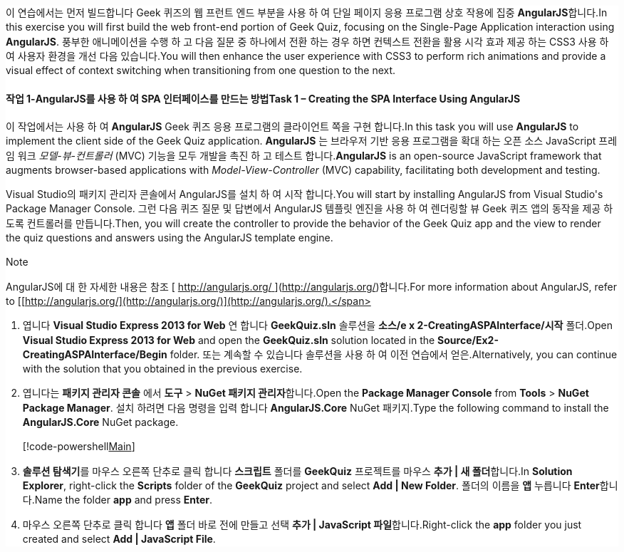 <span data-ttu-id="3c797-287">이 연습에서는 먼저 빌드합니다 Geek 퀴즈의 웹 프런트 엔드 부분을 사용 하 여 단일 페이지 응용 프로그램 상호 작용에 집중 **AngularJS**합니다.</span><span class="sxs-lookup"><span data-stu-id="3c797-287">In this exercise you will first build the web front-end portion of Geek Quiz, focusing on the Single-Page Application interaction using **AngularJS**.</span></span> <span data-ttu-id="3c797-288">풍부한 애니메이션을 수행 하 고 다음 질문 중 하나에서 전환 하는 경우 하면 컨텍스트 전환을 활용 시각 효과 제공 하는 CSS3 사용 하 여 사용자 환경을 개선 다음 있습니다.</span><span class="sxs-lookup"><span data-stu-id="3c797-288">You will then enhance the user experience with CSS3 to perform rich animations and provide a visual effect of context switching when transitioning from one question to the next.</span></span>

<a id="Ex2Task1"></a>
#### <a name="task-1--creating-the-spa-interface-using-angularjs"></a><span data-ttu-id="3c797-289">작업 1-AngularJS를 사용 하 여 SPA 인터페이스를 만드는 방법</span><span class="sxs-lookup"><span data-stu-id="3c797-289">Task 1 – Creating the SPA Interface Using AngularJS</span></span>

<span data-ttu-id="3c797-290">이 작업에서는 사용 하 여 **AngularJS** Geek 퀴즈 응용 프로그램의 클라이언트 쪽을 구현 합니다.</span><span class="sxs-lookup"><span data-stu-id="3c797-290">In this task you will use **AngularJS** to implement the client side of the Geek Quiz application.</span></span> <span data-ttu-id="3c797-291">**AngularJS** 는 브라우저 기반 응용 프로그램을 확대 하는 오픈 소스 JavaScript 프레임 워크 *모델-뷰-컨트롤러* (MVC) 기능을 모두 개발을 촉진 하 고 테스트 합니다.</span><span class="sxs-lookup"><span data-stu-id="3c797-291">**AngularJS** is an open-source JavaScript framework that augments browser-based applications with *Model-View-Controller* (MVC) capability, facilitating both development and testing.</span></span>

<span data-ttu-id="3c797-292">Visual Studio의 패키지 관리자 콘솔에서 AngularJS를 설치 하 여 시작 합니다.</span><span class="sxs-lookup"><span data-stu-id="3c797-292">You will start by installing AngularJS from Visual Studio's Package Manager Console.</span></span> <span data-ttu-id="3c797-293">그런 다음 퀴즈 질문 및 답변에서 AngularJS 템플릿 엔진을 사용 하 여 렌더링할 뷰 Geek 퀴즈 앱의 동작을 제공 하도록 컨트롤러를 만듭니다.</span><span class="sxs-lookup"><span data-stu-id="3c797-293">Then, you will create the controller to provide the behavior of the Geek Quiz app and the view to render the quiz questions and answers using the AngularJS template engine.</span></span>

> [!NOTE]
> <span data-ttu-id="3c797-294">AngularJS에 대 한 자세한 내용은 참조 [ [ http://angularjs.org/ ](http://angularjs.org/) ](http://angularjs.org/)합니다.</span><span class="sxs-lookup"><span data-stu-id="3c797-294">For more information about AngularJS, refer to [[http://angularjs.org/](http://angularjs.org/)](http://angularjs.org/).</span></span>


1. <span data-ttu-id="3c797-295">엽니다 **Visual Studio Express 2013 for Web** 연 합니다 **GeekQuiz.sln** 솔루션을 **소스/e x 2-CreatingASPAInterface/시작** 폴더.</span><span class="sxs-lookup"><span data-stu-id="3c797-295">Open **Visual Studio Express 2013 for Web** and open the **GeekQuiz.sln** solution located in the **Source/Ex2-CreatingASPAInterface/Begin** folder.</span></span> <span data-ttu-id="3c797-296">또는 계속할 수 있습니다 솔루션을 사용 하 여 이전 연습에서 얻은.</span><span class="sxs-lookup"><span data-stu-id="3c797-296">Alternatively, you can continue with the solution that you obtained in the previous exercise.</span></span>
2. <span data-ttu-id="3c797-297">엽니다는 **패키지 관리자 콘솔** 에서 **도구** > **NuGet 패키지 관리자**합니다.</span><span class="sxs-lookup"><span data-stu-id="3c797-297">Open the **Package Manager Console** from **Tools** > **NuGet Package Manager**.</span></span> <span data-ttu-id="3c797-298">설치 하려면 다음 명령을 입력 합니다 **AngularJS.Core** NuGet 패키지.</span><span class="sxs-lookup"><span data-stu-id="3c797-298">Type the following command to install the **AngularJS.Core** NuGet package.</span></span>

    [!code-powershell[Main](build-a-single-page-application-spa-with-aspnet-web-api-and-angularjs/samples/sample16.ps1)]
3. <span data-ttu-id="3c797-299">**솔루션 탐색기**를 마우스 오른쪽 단추로 클릭 합니다 **스크립트** 폴더를 **GeekQuiz** 프로젝트를 마우스 **추가 | 새 폴더**합니다.</span><span class="sxs-lookup"><span data-stu-id="3c797-299">In **Solution Explorer**, right-click the **Scripts** folder of the **GeekQuiz** project and select **Add | New Folder**.</span></span> <span data-ttu-id="3c797-300">폴더의 이름을 **앱** 누릅니다 **Enter**합니다.</span><span class="sxs-lookup"><span data-stu-id="3c797-300">Name the folder **app** and press **Enter**.</span></span>
4. <span data-ttu-id="3c797-301">마우스 오른쪽 단추로 클릭 합니다 **앱** 폴더 바로 전에 만들고 선택 **추가 | JavaScript 파일**합니다.</span><span class="sxs-lookup"><span data-stu-id="3c797-301">Right-click the **app** folder you just created and select **Add | JavaScript File**.</span></span>
